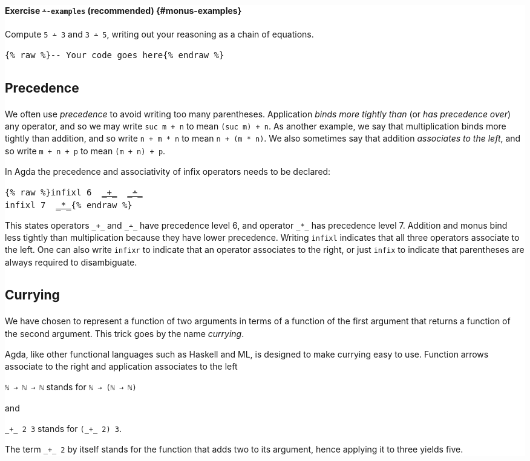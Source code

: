 #### Exercise `∸-examples` (recommended) {#monus-examples}

Compute `5 ∸ 3` and `3 ∸ 5`, writing out your reasoning as a chain of equations.

<pre class="Agda">{% raw %}<a id="19511" class="Comment">-- Your code goes here</a>{% endraw %}</pre>


## Precedence

We often use _precedence_ to avoid writing too many parentheses.
Application _binds more tightly than_ (or _has precedence over_) any
operator, and so we may write `suc m + n` to mean `(suc m) + n`.
As another example, we say that multiplication binds more tightly than
addition, and so write `n + m * n` to mean `n + (m * n)`.
We also sometimes say that addition _associates to the left_, and
so write `m + n + p` to mean `(m + n) + p`.

In Agda the precedence and associativity of infix operators
needs to be declared:
<pre class="Agda">{% raw %}<a id="20096" class="Keyword">infixl</a> <a id="20103" class="Number">6</a>  <a id="20106" href="{% endraw %}{{ site.baseurl }}{% link out/plfa/Naturals.md %}{% raw %}#11305" class="Primitive Operator">_+_</a>  <a id="20111" href="{% endraw %}{{ site.baseurl }}{% link out/plfa/Naturals.md %}{% raw %}#18430" class="Primitive Operator">_∸_</a>
<a id="20115" class="Keyword">infixl</a> <a id="20122" class="Number">7</a>  <a id="20125" href="{% endraw %}{{ site.baseurl }}{% link out/plfa/Naturals.md %}{% raw %}#16251" class="Primitive Operator">_*_</a>{% endraw %}</pre>
This states operators `_+_` and `_∸_` have precedence level 6,
and operator `_*_` has precedence level 7.
Addition and monus bind less tightly than multiplication
because they have lower precedence.
Writing `infixl` indicates that all three
operators associate to the left.  One can also write `infixr` to
indicate that an operator associates to the right, or just `infix` to
indicate that parentheses are always required to disambiguate.


## Currying

We have chosen to represent a function of two arguments in terms
of a function of the first argument that returns a function of the
second argument.  This trick goes by the name _currying_.

Agda, like other functional languages such as Haskell and ML,
is designed to make currying easy to use.  Function
arrows associate to the right and application associates to the left

`ℕ → ℕ → ℕ` stands for `ℕ → (ℕ → ℕ)`

and

`_+_ 2 3` stands for `(_+_ 2) 3`.

The term `_+_ 2` by itself stands for the function that adds two to
its argument, hence applying it to three yields five.

